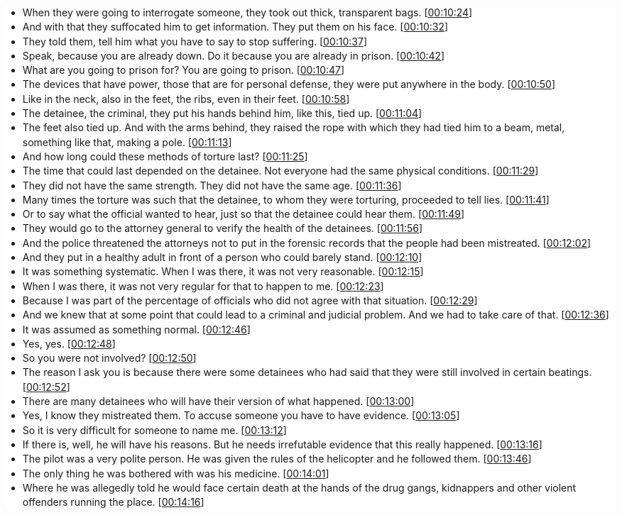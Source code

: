 *  When they were going to interrogate someone, they took out thick, transparent bags. [[00:10:24](https://www.youtube.com/watch?v=My3t-AtDuWk&t=624.0s)]
*  And with that they suffocated him to get information. They put them on his face. [[00:10:32](https://www.youtube.com/watch?v=My3t-AtDuWk&t=632.0s)]
*  They told them, tell him what you have to say to stop suffering. [[00:10:37](https://www.youtube.com/watch?v=My3t-AtDuWk&t=637.0s)]
*  Speak, because you are already down. Do it because you are already in prison. [[00:10:42](https://www.youtube.com/watch?v=My3t-AtDuWk&t=642.0s)]
*  What are you going to prison for? You are going to prison. [[00:10:47](https://www.youtube.com/watch?v=My3t-AtDuWk&t=647.0s)]
*  The devices that have power, those that are for personal defense, they were put anywhere in the body. [[00:10:50](https://www.youtube.com/watch?v=My3t-AtDuWk&t=650.0s)]
*  Like in the neck, also in the feet, the ribs, even in their feet. [[00:10:58](https://www.youtube.com/watch?v=My3t-AtDuWk&t=658.0s)]
*  The detainee, the criminal, they put his hands behind him, like this, tied up. [[00:11:04](https://www.youtube.com/watch?v=My3t-AtDuWk&t=664.0s)]
*  The feet also tied up. And with the arms behind, they raised the rope with which they had tied him to a beam, metal, something like that, making a pole. [[00:11:13](https://www.youtube.com/watch?v=My3t-AtDuWk&t=673.0s)]
*  And how long could these methods of torture last? [[00:11:25](https://www.youtube.com/watch?v=My3t-AtDuWk&t=685.0s)]
*  The time that could last depended on the detainee. Not everyone had the same physical conditions. [[00:11:29](https://www.youtube.com/watch?v=My3t-AtDuWk&t=689.0s)]
*  They did not have the same strength. They did not have the same age. [[00:11:36](https://www.youtube.com/watch?v=My3t-AtDuWk&t=696.0s)]
*  Many times the torture was such that the detainee, to whom they were torturing, proceeded to tell lies. [[00:11:41](https://www.youtube.com/watch?v=My3t-AtDuWk&t=701.0s)]
*  Or to say what the official wanted to hear, just so that the detainee could hear them. [[00:11:49](https://www.youtube.com/watch?v=My3t-AtDuWk&t=709.0s)]
*  They would go to the attorney general to verify the health of the detainees. [[00:11:56](https://www.youtube.com/watch?v=My3t-AtDuWk&t=716.0s)]
*  And the police threatened the attorneys not to put in the forensic records that the people had been mistreated. [[00:12:02](https://www.youtube.com/watch?v=My3t-AtDuWk&t=722.0s)]
*  And they put in a healthy adult in front of a person who could barely stand. [[00:12:10](https://www.youtube.com/watch?v=My3t-AtDuWk&t=730.0s)]
*  It was something systematic. When I was there, it was not very reasonable. [[00:12:15](https://www.youtube.com/watch?v=My3t-AtDuWk&t=735.0s)]
*  When I was there, it was not very regular for that to happen to me. [[00:12:23](https://www.youtube.com/watch?v=My3t-AtDuWk&t=743.0s)]
*  Because I was part of the percentage of officials who did not agree with that situation. [[00:12:29](https://www.youtube.com/watch?v=My3t-AtDuWk&t=749.0s)]
*  And we knew that at some point that could lead to a criminal and judicial problem. And we had to take care of that. [[00:12:36](https://www.youtube.com/watch?v=My3t-AtDuWk&t=756.0s)]
*  It was assumed as something normal. [[00:12:46](https://www.youtube.com/watch?v=My3t-AtDuWk&t=766.0s)]
*  Yes, yes. [[00:12:48](https://www.youtube.com/watch?v=My3t-AtDuWk&t=768.0s)]
*  So you were not involved? [[00:12:50](https://www.youtube.com/watch?v=My3t-AtDuWk&t=770.0s)]
*  The reason I ask you is because there were some detainees who had said that they were still involved in certain beatings. [[00:12:52](https://www.youtube.com/watch?v=My3t-AtDuWk&t=772.0s)]
*  There are many detainees who will have their version of what happened. [[00:13:00](https://www.youtube.com/watch?v=My3t-AtDuWk&t=780.0s)]
*  Yes, I know they mistreated them. To accuse someone you have to have evidence. [[00:13:05](https://www.youtube.com/watch?v=My3t-AtDuWk&t=785.0s)]
*  So it is very difficult for someone to name me. [[00:13:12](https://www.youtube.com/watch?v=My3t-AtDuWk&t=792.0s)]
*  If there is, well, he will have his reasons. But he needs irrefutable evidence that this really happened. [[00:13:16](https://www.youtube.com/watch?v=My3t-AtDuWk&t=796.0s)]
*  The pilot was a very polite person. He was given the rules of the helicopter and he followed them. [[00:13:46](https://www.youtube.com/watch?v=My3t-AtDuWk&t=826.0s)]
*  The only thing he was bothered with was his medicine. [[00:14:01](https://www.youtube.com/watch?v=My3t-AtDuWk&t=841.0s)]
*  Where he was allegedly told he would face certain death at the hands of the drug gangs, kidnappers and other violent offenders running the place. [[00:14:16](https://www.youtube.com/watch?v=My3t-AtDuWk&t=856.0s)]